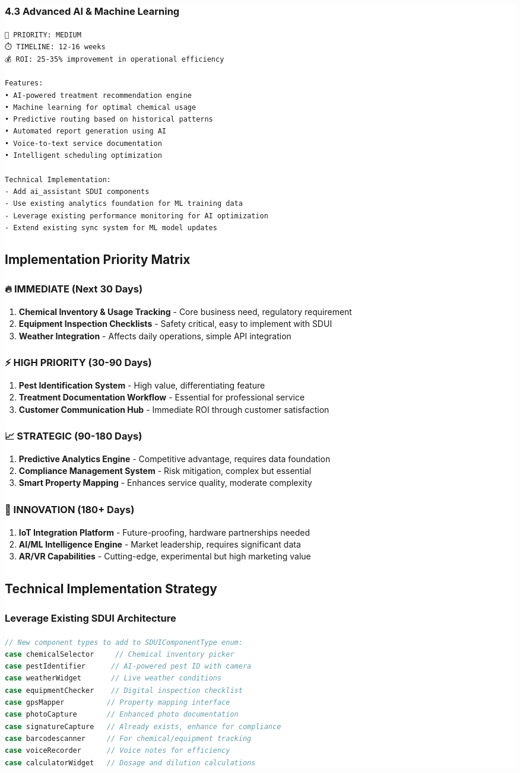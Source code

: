 ### **4.3 Advanced AI & Machine Learning**
```
🎯 PRIORITY: MEDIUM
⏱️ TIMELINE: 12-16 weeks
💰 ROI: 25-35% improvement in operational efficiency

Features:
• AI-powered treatment recommendation engine
• Machine learning for optimal chemical usage
• Predictive routing based on historical patterns
• Automated report generation using AI
• Voice-to-text service documentation
• Intelligent scheduling optimization

Technical Implementation:
- Add ai_assistant SDUI components
- Use existing analytics foundation for ML training data
- Leverage existing performance monitoring for AI optimization
- Extend existing sync system for ML model updates
```

## Implementation Priority Matrix

### **🔥 IMMEDIATE (Next 30 Days)**
1. **Chemical Inventory & Usage Tracking** - Core business need, regulatory requirement
2. **Equipment Inspection Checklists** - Safety critical, easy to implement with SDUI
3. **Weather Integration** - Affects daily operations, simple API integration

### **⚡ HIGH PRIORITY (30-90 Days)**
1. **Pest Identification System** - High value, differentiating feature
2. **Treatment Documentation Workflow** - Essential for professional service
3. **Customer Communication Hub** - Immediate ROI through customer satisfaction

### **📈 STRATEGIC (90-180 Days)**
1. **Predictive Analytics Engine** - Competitive advantage, requires data foundation
2. **Compliance Management System** - Risk mitigation, complex but essential
3. **Smart Property Mapping** - Enhances service quality, moderate complexity

### **🚀 INNOVATION (180+ Days)**
1. **IoT Integration Platform** - Future-proofing, hardware partnerships needed
2. **AI/ML Intelligence Engine** - Market leadership, requires significant data
3. **AR/VR Capabilities** - Cutting-edge, experimental but high marketing value

## Technical Implementation Strategy

### **Leverage Existing SDUI Architecture**
```swift
// New component types to add to SDUIComponentType enum:
case chemicalSelector     // Chemical inventory picker
case pestIdentifier      // AI-powered pest ID with camera
case weatherWidget       // Live weather conditions
case equipmentChecker    // Digital inspection checklist
case gpsMapper          // Property mapping interface
case photoCapture       // Enhanced photo documentation
case signatureCapture   // Already exists, enhance for compliance
case barcodescanner     // For chemical/equipment tracking
case voiceRecorder      // Voice notes for efficiency
case calculatorWidget   // Dosage and dilution calculations
```
